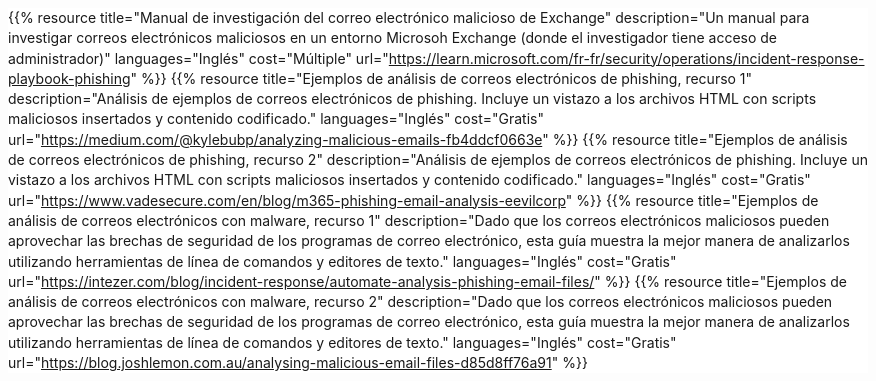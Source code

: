 {{% resource title="Manual de investigación del correo electrónico malicioso de Exchange" description="Un manual para investigar correos electrónicos maliciosos en un entorno Microsoh Exchange (donde el investigador tiene acceso de administrador)" languages="Inglés" cost="Múltiple" url="https://learn.microsoft.com/fr-fr/security/operations/incident-response-playbook-phishing" %}}
{{% resource title="Ejemplos de análisis de correos electrónicos de phishing, recurso 1" description="Análisis de ejemplos de correos electrónicos de phishing.  Incluye un vistazo a los archivos HTML con scripts maliciosos insertados y contenido codificado." languages="Inglés" cost="Gratis" url="https://medium.com/@kylebubp/analyzing-malicious-emails-fb4ddcf0663e" %}}
{{% resource title="Ejemplos de análisis de correos electrónicos de phishing, recurso 2" description="Análisis de ejemplos de correos electrónicos de phishing.  Incluye un vistazo a los archivos HTML con scripts maliciosos insertados y contenido codificado." languages="Inglés" cost="Gratis" url="https://www.vadesecure.com/en/blog/m365-phishing-email-analysis-eevilcorp" %}}
{{% resource title="Ejemplos de análisis de correos electrónicos con malware, recurso 1" description="Dado que los correos electrónicos maliciosos pueden aprovechar las brechas de seguridad de los programas de correo electrónico, esta guía muestra la mejor manera de analizarlos utilizando herramientas de línea de comandos y editores de texto." languages="Inglés" cost="Gratis" url="https://intezer.com/blog/incident-response/automate-analysis-phishing-email-files/" %}}
{{% resource title="Ejemplos de análisis de correos electrónicos con malware, recurso 2" description="Dado que los correos electrónicos maliciosos pueden aprovechar las brechas de seguridad de los programas de correo electrónico, esta guía muestra la mejor manera de analizarlos utilizando herramientas de línea de comandos y editores de texto." languages="Inglés" cost="Gratis" url="https://blog.joshlemon.com.au/analysing-malicious-email-files-d85d8ff76a91" %}}
